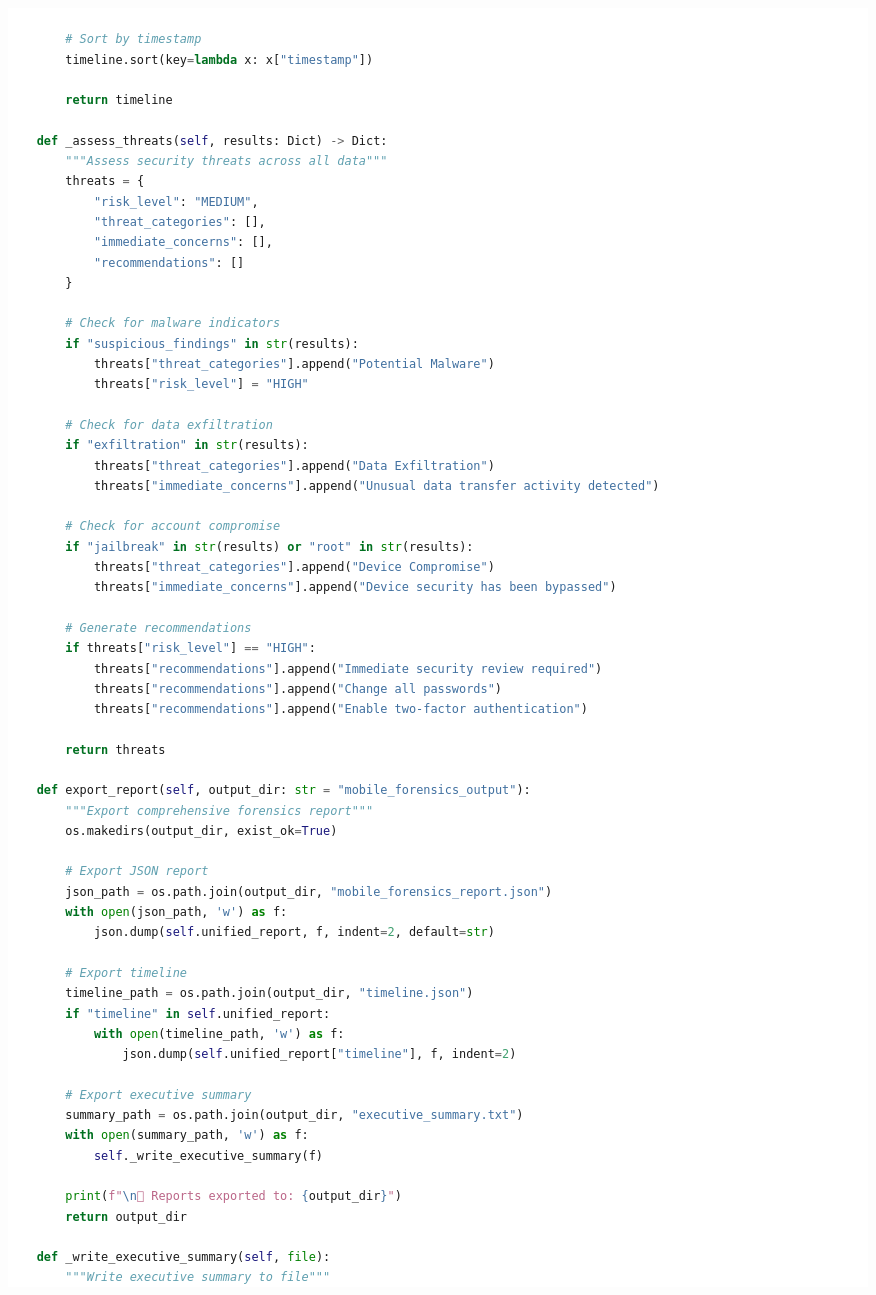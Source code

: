 ```python
        
        # Sort by timestamp
        timeline.sort(key=lambda x: x["timestamp"])
        
        return timeline
    
    def _assess_threats(self, results: Dict) -> Dict:
        """Assess security threats across all data"""
        threats = {
            "risk_level": "MEDIUM",
            "threat_categories": [],
            "immediate_concerns": [],
            "recommendations": []
        }
        
        # Check for malware indicators
        if "suspicious_findings" in str(results):
            threats["threat_categories"].append("Potential Malware")
            threats["risk_level"] = "HIGH"
        
        # Check for data exfiltration
        if "exfiltration" in str(results):
            threats["threat_categories"].append("Data Exfiltration")
            threats["immediate_concerns"].append("Unusual data transfer activity detected")
        
        # Check for account compromise
        if "jailbreak" in str(results) or "root" in str(results):
            threats["threat_categories"].append("Device Compromise")
            threats["immediate_concerns"].append("Device security has been bypassed")
        
        # Generate recommendations
        if threats["risk_level"] == "HIGH":
            threats["recommendations"].append("Immediate security review required")
            threats["recommendations"].append("Change all passwords")
            threats["recommendations"].append("Enable two-factor authentication")
        
        return threats
    
    def export_report(self, output_dir: str = "mobile_forensics_output"):
        """Export comprehensive forensics report"""
        os.makedirs(output_dir, exist_ok=True)
        
        # Export JSON report
        json_path = os.path.join(output_dir, "mobile_forensics_report.json")
        with open(json_path, 'w') as f:
            json.dump(self.unified_report, f, indent=2, default=str)
        
        # Export timeline
        timeline_path = os.path.join(output_dir, "timeline.json")
        if "timeline" in self.unified_report:
            with open(timeline_path, 'w') as f:
                json.dump(self.unified_report["timeline"], f, indent=2)
        
        # Export executive summary
        summary_path = os.path.join(output_dir, "executive_summary.txt")
        with open(summary_path, 'w') as f:
            self._write_executive_summary(f)
        
        print(f"\n📁 Reports exported to: {output_dir}")
        return output_dir
    
    def _write_executive_summary(self, file):
        """Write executive summary to file"""
```